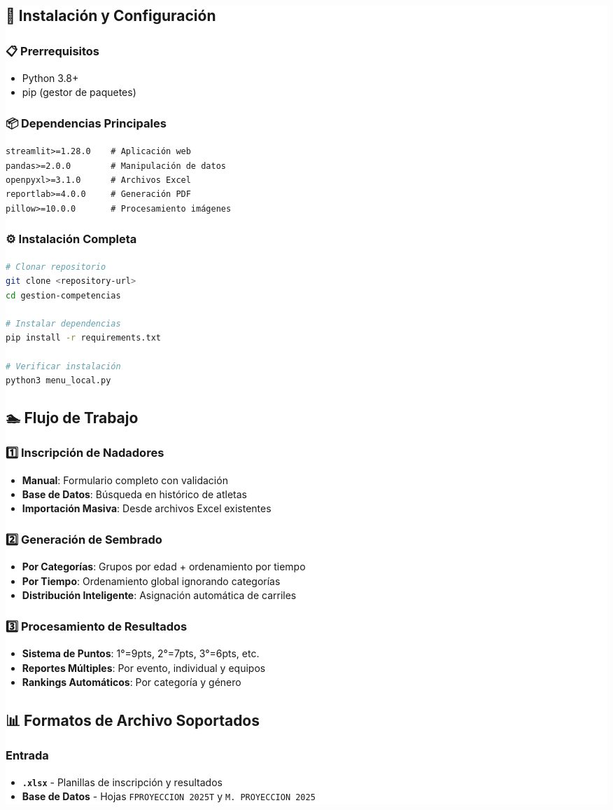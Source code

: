 ## 🔧 Instalación y Configuración

### 📋 Prerrequisitos
- Python 3.8+
- pip (gestor de paquetes)

### 📦 Dependencias Principales
```txt
streamlit>=1.28.0    # Aplicación web
pandas>=2.0.0        # Manipulación de datos  
openpyxl>=3.1.0      # Archivos Excel
reportlab>=4.0.0     # Generación PDF
pillow>=10.0.0       # Procesamiento imágenes
```

### ⚙️ Instalación Completa
```bash
# Clonar repositorio
git clone <repository-url>
cd gestion-competencias

# Instalar dependencias
pip install -r requirements.txt

# Verificar instalación
python3 menu_local.py
```

## 🏊 Flujo de Trabajo

### 1️⃣ **Inscripción de Nadadores**
- **Manual**: Formulario completo con validación
- **Base de Datos**: Búsqueda en histórico de atletas  
- **Importación Masiva**: Desde archivos Excel existentes

### 2️⃣ **Generación de Sembrado**
- **Por Categorías**: Grupos por edad + ordenamiento por tiempo
- **Por Tiempo**: Ordenamiento global ignorando categorías
- **Distribución Inteligente**: Asignación automática de carriles

### 3️⃣ **Procesamiento de Resultados**
- **Sistema de Puntos**: 1°=9pts, 2°=7pts, 3°=6pts, etc.
- **Reportes Múltiples**: Por evento, individual y equipos
- **Rankings Automáticos**: Por categoría y género

## 📊 Formatos de Archivo Soportados

### Entrada
- **`.xlsx`** - Planillas de inscripción y resultados
- **Base de Datos** - Hojas `FPROYECCION 2025T` y `M. PROYECCION 2025`
